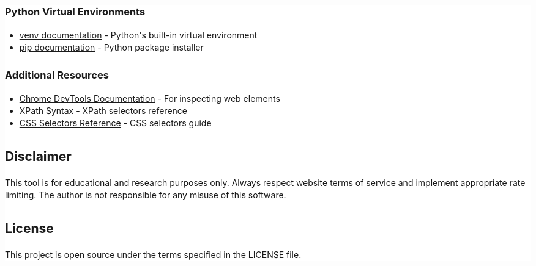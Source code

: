 ### Python Virtual Environments

- [venv documentation](https://docs.python.org/3/library/venv.html) - Python's built-in virtual environment
- [pip documentation](https://pip.pypa.io/en/stable/) - Python package installer

### Additional Resources

- [Chrome DevTools Documentation](https://developer.chrome.com/docs/devtools/) - For inspecting web elements
- [XPath Syntax](https://www.w3schools.com/xml/xpath_syntax.asp) - XPath selectors reference
- [CSS Selectors Reference](https://www.w3schools.com/cssref/css_selectors.asp) - CSS selectors guide

## Disclaimer

This tool is for educational and research purposes only. Always respect website terms of service and implement appropriate rate limiting. The author is not responsible for any misuse of this software.

## License

This project is open source under the terms specified in the [LICENSE](LICENSE) file.
